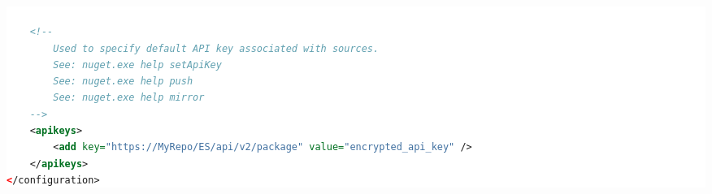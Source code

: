 ```xml

    <!--
        Used to specify default API key associated with sources.
        See: nuget.exe help setApiKey
        See: nuget.exe help push
        See: nuget.exe help mirror
    -->
    <apikeys>
        <add key="https://MyRepo/ES/api/v2/package" value="encrypted_api_key" />
    </apikeys>
</configuration>
```
